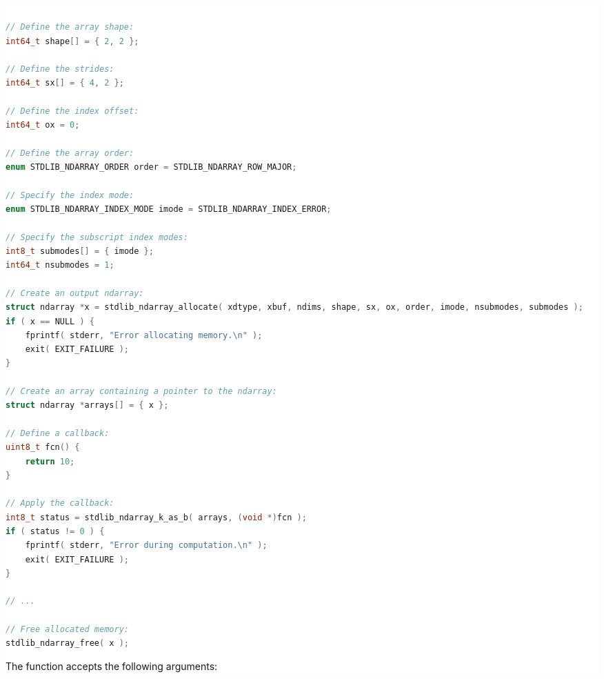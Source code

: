 ```c

// Define the array shape:
int64_t shape[] = { 2, 2 };

// Define the strides:
int64_t sx[] = { 4, 2 };

// Define the index offset:
int64_t ox = 0;

// Define the array order:
enum STDLIB_NDARRAY_ORDER order = STDLIB_NDARRAY_ROW_MAJOR;

// Specify the index mode:
enum STDLIB_NDARRAY_INDEX_MODE imode = STDLIB_NDARRAY_INDEX_ERROR;

// Specify the subscript index modes:
int8_t submodes[] = { imode };
int64_t nsubmodes = 1;

// Create an output ndarray:
struct ndarray *x = stdlib_ndarray_allocate( xdtype, xbuf, ndims, shape, sx, ox, order, imode, nsubmodes, submodes );
if ( x == NULL ) {
    fprintf( stderr, "Error allocating memory.\n" );
    exit( EXIT_FAILURE );
}

// Create an array containing a pointer to the ndarray:
struct ndarray *arrays[] = { x };

// Define a callback:
uint8_t fcn() {
    return 10;
}

// Apply the callback:
int8_t status = stdlib_ndarray_k_as_b( arrays, (void *)fcn );
if ( status != 0 ) {
    fprintf( stderr, "Error during computation.\n" );
    exit( EXIT_FAILURE );
}

// ...

// Free allocated memory:
stdlib_ndarray_free( x );
```

The function accepts the following arguments:
